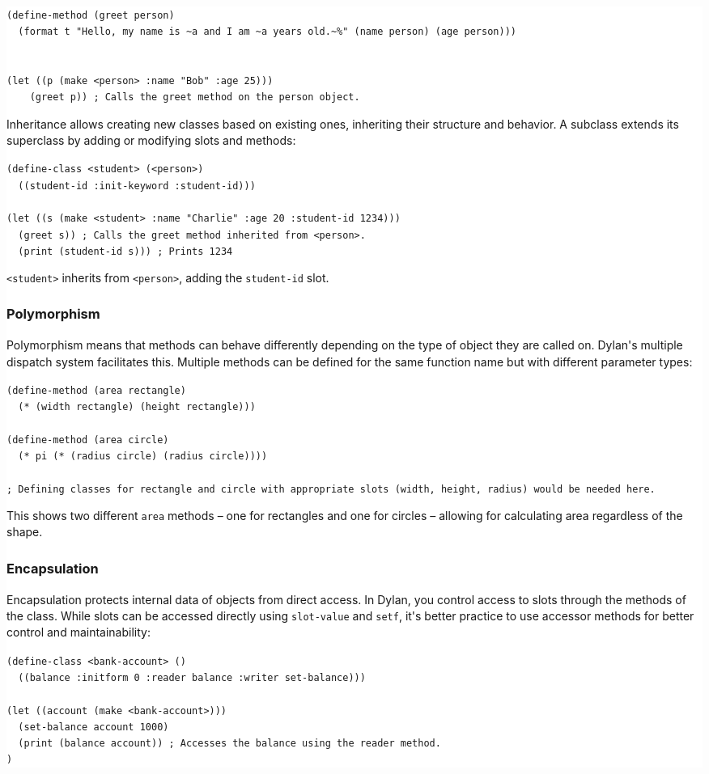 ```dylan
(define-method (greet person)
  (format t "Hello, my name is ~a and I am ~a years old.~%" (name person) (age person)))


(let ((p (make <person> :name "Bob" :age 25)))
    (greet p)) ; Calls the greet method on the person object.
```

Inheritance allows creating new classes based on existing ones, inheriting their structure and behavior.  A subclass extends its superclass by adding or modifying slots and methods:


```dylan
(define-class <student> (<person>)
  ((student-id :init-keyword :student-id)))

(let ((s (make <student> :name "Charlie" :age 20 :student-id 1234)))
  (greet s)) ; Calls the greet method inherited from <person>.
  (print (student-id s))) ; Prints 1234
```


`<student>` inherits from `<person>`, adding the `student-id` slot.


### Polymorphism

Polymorphism means that methods can behave differently depending on the type of object they are called on.  Dylan's multiple dispatch system facilitates this.  Multiple methods can be defined for the same function name but with different parameter types:


```dylan
(define-method (area rectangle)
  (* (width rectangle) (height rectangle)))

(define-method (area circle)
  (* pi (* (radius circle) (radius circle))))

; Defining classes for rectangle and circle with appropriate slots (width, height, radius) would be needed here.
```

This shows two different `area` methods – one for rectangles and one for circles – allowing for calculating area regardless of the shape.


### Encapsulation

Encapsulation protects internal data of objects from direct access.  In Dylan, you control access to slots through the methods of the class.  While slots can be accessed directly using `slot-value` and `setf`,  it's better practice to use accessor methods for better control and maintainability:


```dylan
(define-class <bank-account> ()
  ((balance :initform 0 :reader balance :writer set-balance)))

(let ((account (make <bank-account>)))
  (set-balance account 1000)
  (print (balance account)) ; Accesses the balance using the reader method.
)
```

